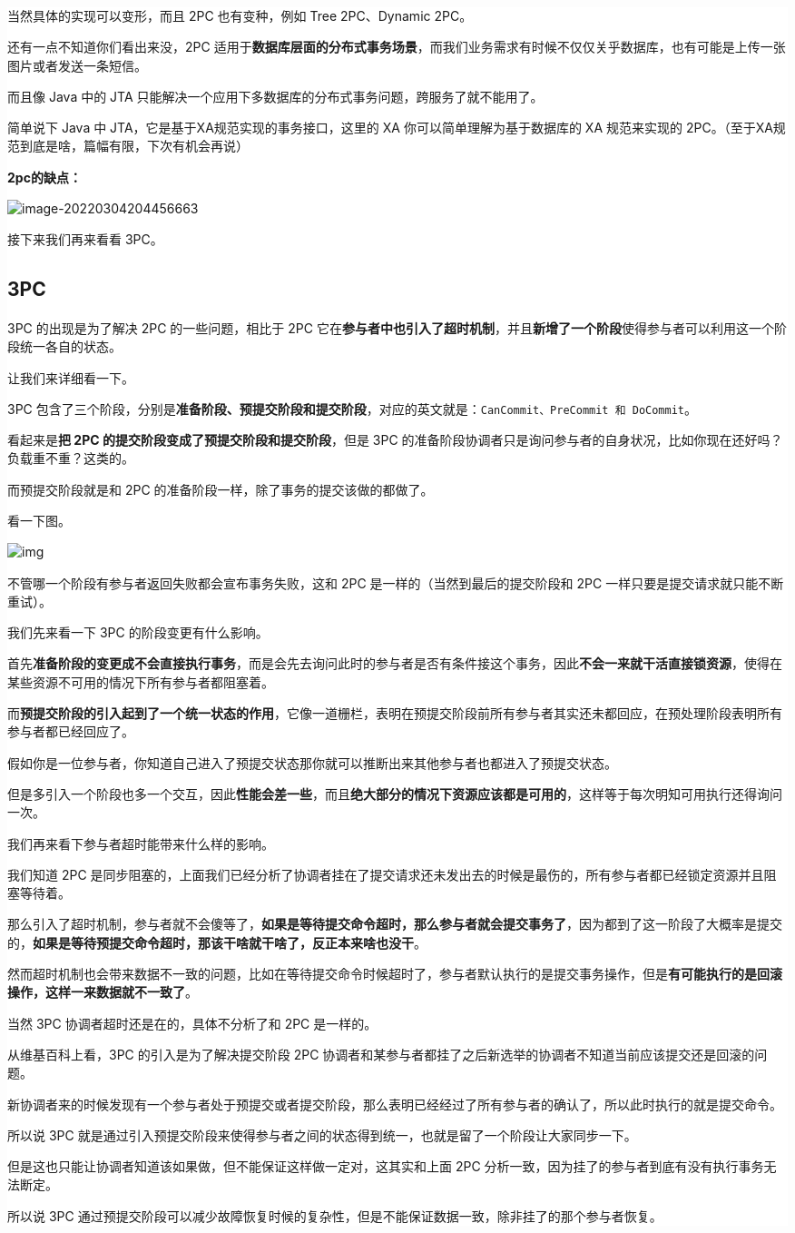 当然具体的实现可以变形，而且 2PC 也有变种，例如 Tree 2PC、Dynamic 2PC。

还有一点不知道你们看出来没，2PC 适用于**数据库层面的分布式事务场景**，而我们业务需求有时候不仅仅关乎数据库，也有可能是上传一张图片或者发送一条短信。

而且像 Java 中的 JTA 只能解决一个应用下多数据库的分布式事务问题，跨服务了就不能用了。

简单说下 Java 中 JTA，它是基于XA规范实现的事务接口，这里的 XA 你可以简单理解为基于数据库的 XA 规范来实现的 2PC。（至于XA规范到底是啥，篇幅有限，下次有机会再说）

**2pc的缺点：**

![image-20220304204456663](C:\Users\heziyi6\AppData\Roaming\Typora\typora-user-images\image-20220304204456663.png)

接下来我们再来看看 3PC。

## **3PC**

3PC 的出现是为了解决 2PC 的一些问题，相比于 2PC 它在**参与者中也引入了超时机制**，并且**新增了一个阶段**使得参与者可以利用这一个阶段统一各自的状态。

让我们来详细看一下。

3PC 包含了三个阶段，分别是**准备阶段、预提交阶段和提交阶段**，对应的英文就是：`CanCommit、PreCommit 和 DoCommit`。

看起来是**把 2PC 的提交阶段变成了预提交阶段和提交阶段**，但是 3PC 的准备阶段协调者只是询问参与者的自身状况，比如你现在还好吗？负载重不重？这类的。

而预提交阶段就是和 2PC 的准备阶段一样，除了事务的提交该做的都做了。

看一下图。

![img](https://pic3.zhimg.com/80/v2-885daf4ba34102d6e1047b0b67910652_1440w.jpg)

不管哪一个阶段有参与者返回失败都会宣布事务失败，这和 2PC 是一样的（当然到最后的提交阶段和 2PC 一样只要是提交请求就只能不断重试）。

我们先来看一下 3PC 的阶段变更有什么影响。

首先**准备阶段的变更成不会直接执行事务**，而是会先去询问此时的参与者是否有条件接这个事务，因此**不会一来就干活直接锁资源**，使得在某些资源不可用的情况下所有参与者都阻塞着。

而**预提交阶段的引入起到了一个统一状态的作用**，它像一道栅栏，表明在预提交阶段前所有参与者其实还未都回应，在预处理阶段表明所有参与者都已经回应了。

假如你是一位参与者，你知道自己进入了预提交状态那你就可以推断出来其他参与者也都进入了预提交状态。

但是多引入一个阶段也多一个交互，因此**性能会差一些**，而且**绝大部分的情况下资源应该都是可用的**，这样等于每次明知可用执行还得询问一次。

我们再来看下参与者超时能带来什么样的影响。

我们知道 2PC 是同步阻塞的，上面我们已经分析了协调者挂在了提交请求还未发出去的时候是最伤的，所有参与者都已经锁定资源并且阻塞等待着。

那么引入了超时机制，参与者就不会傻等了，**如果是等待提交命令超时，那么参与者就会提交事务了**，因为都到了这一阶段了大概率是提交的，**如果是等待预提交命令超时，那该干啥就干啥了，反正本来啥也没干**。

然而超时机制也会带来数据不一致的问题，比如在等待提交命令时候超时了，参与者默认执行的是提交事务操作，但是**有可能执行的是回滚操作，这样一来数据就不一致了**。

当然 3PC 协调者超时还是在的，具体不分析了和 2PC 是一样的。

从维基百科上看，3PC 的引入是为了解决提交阶段 2PC 协调者和某参与者都挂了之后新选举的协调者不知道当前应该提交还是回滚的问题。

新协调者来的时候发现有一个参与者处于预提交或者提交阶段，那么表明已经经过了所有参与者的确认了，所以此时执行的就是提交命令。

所以说 3PC 就是通过引入预提交阶段来使得参与者之间的状态得到统一，也就是留了一个阶段让大家同步一下。

但是这也只能让协调者知道该如果做，但不能保证这样做一定对，这其实和上面 2PC 分析一致，因为挂了的参与者到底有没有执行事务无法断定。

所以说 3PC 通过预提交阶段可以减少故障恢复时候的复杂性，但是不能保证数据一致，除非挂了的那个参与者恢复。
